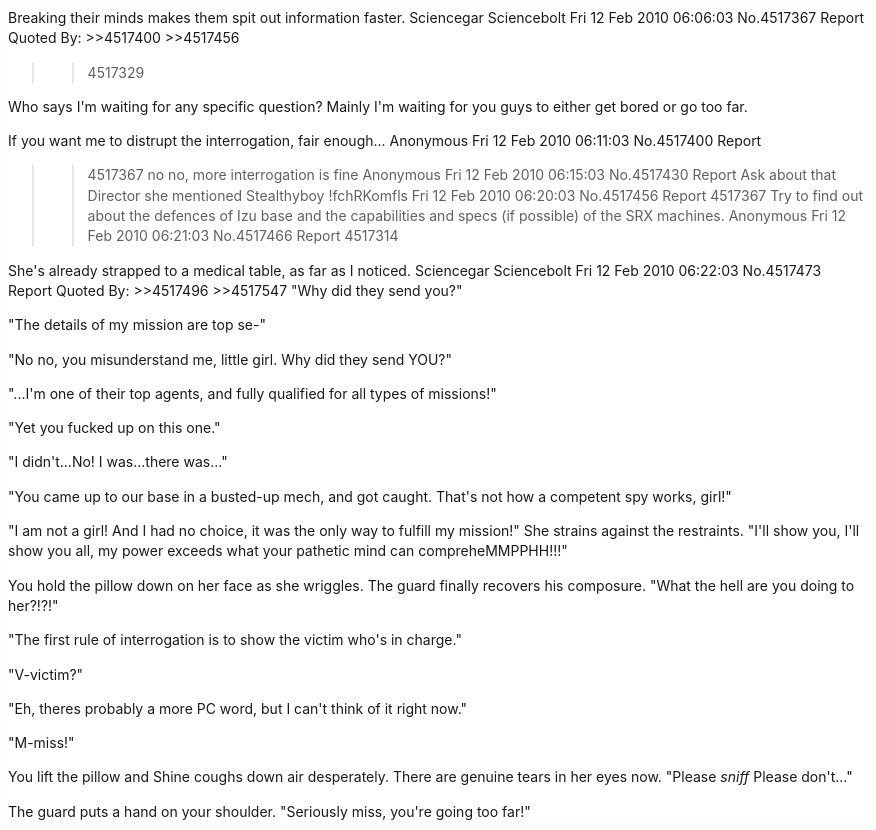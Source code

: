 Breaking their minds makes them spit out information faster.
Sciencegar Sciencebolt Fri 12 Feb 2010 06:06:03 No.4517367 Report
Quoted By: >>4517400 >>4517456
>>4517329

Who says I'm waiting for any specific question? Mainly I'm waiting for you guys to either get bored or go too far.

If you want me to distrupt the interrogation, fair enough...
Anonymous Fri 12 Feb 2010 06:11:03 No.4517400 Report
>>4517367
no no, more interrogation is fine
Anonymous Fri 12 Feb 2010 06:15:03 No.4517430 Report
Ask about that Director she mentioned
Stealthyboy !fchRKomfls Fri 12 Feb 2010 06:20:03 No.4517456 Report
>>4517367
Try to find out about the defences of Izu base and the capabilities and specs (if possible) of the SRX machines.
Anonymous Fri 12 Feb 2010 06:21:03 No.4517466 Report
>>4517314

She's already strapped to a medical table, as far as I noticed.
Sciencegar Sciencebolt Fri 12 Feb 2010 06:22:03 No.4517473 Report
Quoted By: >>4517496 >>4517547
"Why did they send you?"

"The details of my mission are top se-"

"No no, you misunderstand me, little girl. Why did they send YOU?"

"...I'm one of their top agents, and fully qualified for all types of missions!"

"Yet you fucked up on this one."

"I didn't...No! I was...there was..."

"You came up to our base in a busted-up mech, and got caught. That's not how a competent spy works, girl!"

"I am not a girl! And I had no choice, it was the only way to fulfill my mission!" She strains against the restraints. "I'll show you, I'll show you all, my power exceeds what your pathetic mind can compreheMMPPHH!!!"

You hold the pillow down on her face as she wriggles. The guard finally recovers his composure. "What the hell are you doing to her?!?!"

"The first rule of interrogation is to show the victim who's in charge."

"V-victim?"

"Eh, theres probably a more PC word, but I can't think of it right now."

"M-miss!"

You lift the pillow and Shine coughs down air desperately. There are genuine tears in her eyes now. "Please *sniff* Please don't..."

The guard puts a hand on your shoulder. "Seriously miss, you're going too far!"
